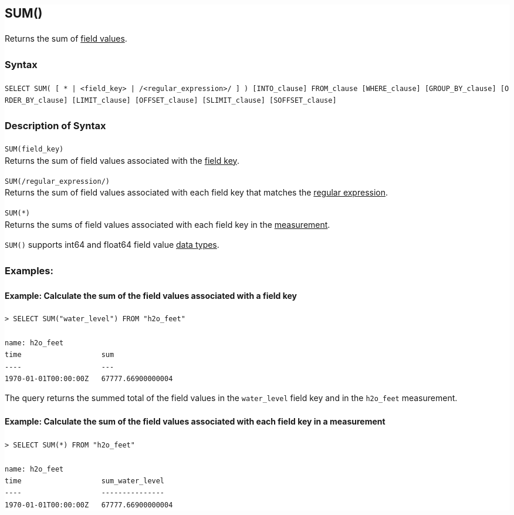 ## SUM()
Returns the sum of [field values](/influxdb/v1.6/concepts/glossary/#field-value).

### Syntax
```
SELECT SUM( [ * | <field_key> | /<regular_expression>/ ] ) [INTO_clause] FROM_clause [WHERE_clause] [GROUP_BY_clause] [ORDER_BY_clause] [LIMIT_clause] [OFFSET_clause] [SLIMIT_clause] [SOFFSET_clause]
```

### Description of Syntax

`SUM(field_key)`  
Returns the sum of field values associated with the [field key](/influxdb/v1.6/concepts/glossary/#field-key).

`SUM(/regular_expression/)`  
Returns the sum of field values associated with each field key that matches the [regular expression](/influxdb/v1.6/query_language/data_exploration/#regular-expressions).

`SUM(*)`  
Returns the sums of field values associated with each field key in the [measurement](/influxdb/v1.6/concepts/glossary/#measurement).

`SUM()` supports int64 and float64 field value [data types](/influxdb/v1.6/write_protocols/line_protocol_reference/#data-types).

### Examples:

#### Example: Calculate the sum of the field values associated with a field key
```
> SELECT SUM("water_level") FROM "h2o_feet"

name: h2o_feet
time                   sum
----                   ---
1970-01-01T00:00:00Z   67777.66900000004
```

The query returns the summed total of the field values in the `water_level` field key and in the `h2o_feet` measurement.

#### Example: Calculate the sum of the field values associated with each field key in a measurement
```
> SELECT SUM(*) FROM "h2o_feet"

name: h2o_feet
time                   sum_water_level
----                   ---------------
1970-01-01T00:00:00Z   67777.66900000004
```
